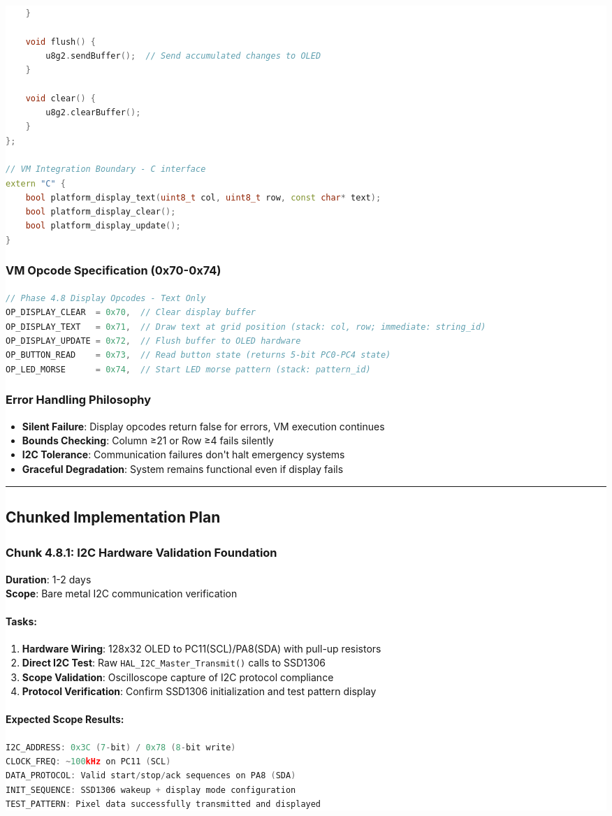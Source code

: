 ```cpp
    }
    
    void flush() {
        u8g2.sendBuffer();  // Send accumulated changes to OLED
    }
    
    void clear() {
        u8g2.clearBuffer();
    }
};

// VM Integration Boundary - C interface  
extern "C" {
    bool platform_display_text(uint8_t col, uint8_t row, const char* text);
    bool platform_display_clear();
    bool platform_display_update();
}
```

### **VM Opcode Specification (0x70-0x74)**
```c
// Phase 4.8 Display Opcodes - Text Only
OP_DISPLAY_CLEAR  = 0x70,  // Clear display buffer
OP_DISPLAY_TEXT   = 0x71,  // Draw text at grid position (stack: col, row; immediate: string_id)
OP_DISPLAY_UPDATE = 0x72,  // Flush buffer to OLED hardware  
OP_BUTTON_READ    = 0x73,  // Read button state (returns 5-bit PC0-PC4 state)
OP_LED_MORSE      = 0x74,  // Start LED morse pattern (stack: pattern_id)
```

### **Error Handling Philosophy**
- **Silent Failure**: Display opcodes return false for errors, VM execution continues
- **Bounds Checking**: Column ≥21 or Row ≥4 fails silently  
- **I2C Tolerance**: Communication failures don't halt emergency systems
- **Graceful Degradation**: System remains functional even if display fails

---

## **Chunked Implementation Plan**

### **Chunk 4.8.1: I2C Hardware Validation Foundation** 
**Duration**: 1-2 days  
**Scope**: Bare metal I2C communication verification  

#### **Tasks**:
1. **Hardware Wiring**: 128x32 OLED to PC11(SCL)/PA8(SDA) with pull-up resistors
2. **Direct I2C Test**: Raw `HAL_I2C_Master_Transmit()` calls to SSD1306
3. **Scope Validation**: Oscilloscope capture of I2C protocol compliance
4. **Protocol Verification**: Confirm SSD1306 initialization and test pattern display

#### **Expected Scope Results**:
```c
I2C_ADDRESS: 0x3C (7-bit) / 0x78 (8-bit write)
CLOCK_FREQ: ~100kHz on PC11 (SCL) 
DATA_PROTOCOL: Valid start/stop/ack sequences on PA8 (SDA)
INIT_SEQUENCE: SSD1306 wakeup + display mode configuration
TEST_PATTERN: Pixel data successfully transmitted and displayed
```
